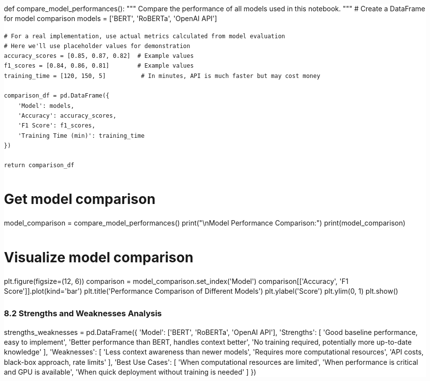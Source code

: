 def compare_model_performances():
    """
    Compare the performance of all models used in this notebook.
    """
    # Create a DataFrame for model comparison
    models = ['BERT', 'RoBERTa', 'OpenAI API']
    
    # For a real implementation, use actual metrics calculated from model evaluation
    # Here we'll use placeholder values for demonstration
    accuracy_scores = [0.85, 0.87, 0.82]  # Example values
    f1_scores = [0.84, 0.86, 0.81]        # Example values
    training_time = [120, 150, 5]          # In minutes, API is much faster but may cost money
    
    comparison_df = pd.DataFrame({
        'Model': models,
        'Accuracy': accuracy_scores,
        'F1 Score': f1_scores,
        'Training Time (min)': training_time
    })
    
    return comparison_df

# Get model comparison
model_comparison = compare_model_performances()
print("\nModel Performance Comparison:")
print(model_comparison)

# Visualize model comparison
plt.figure(figsize=(12, 6))
comparison = model_comparison.set_index('Model')
comparison[['Accuracy', 'F1 Score']].plot(kind='bar')
plt.title('Performance Comparison of Different Models')
plt.ylabel('Score')
plt.ylim(0, 1)
plt.show()

### 8.2 Strengths and Weaknesses Analysis

strengths_weaknesses = pd.DataFrame({
    'Model': ['BERT', 'RoBERTa', 'OpenAI API'],
    'Strengths': [
        'Good baseline performance, easy to implement',
        'Better performance than BERT, handles context better',
        'No training required, potentially more up-to-date knowledge'
    ],
    'Weaknesses': [
        'Less context awareness than newer models',
        'Requires more computational resources',
        'API costs, black-box approach, rate limits'
    ],
    'Best Use Cases': [
        'When computational resources are limited',
        'When performance is critical and GPU is available',
        'When quick deployment without training is needed'
    ]
})
